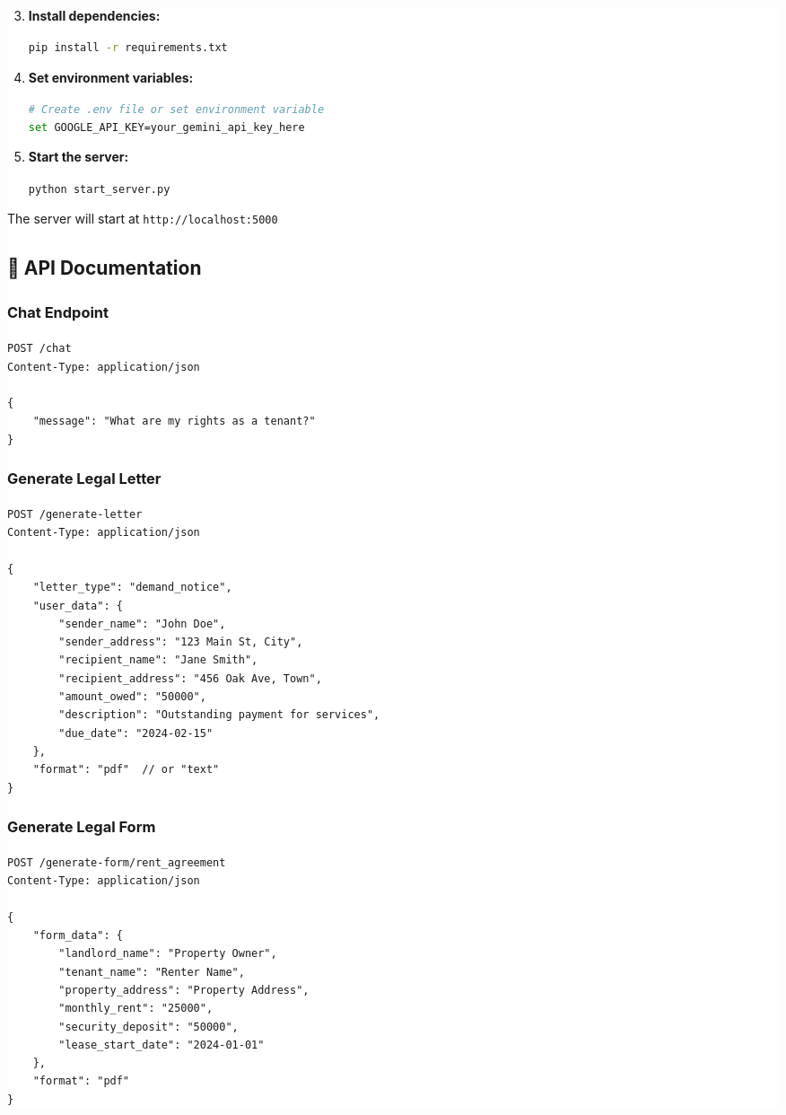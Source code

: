 3. **Install dependencies:**
   ```bash
   pip install -r requirements.txt
   ```

4. **Set environment variables:**
   ```bash
   # Create .env file or set environment variable
   set GOOGLE_API_KEY=your_gemini_api_key_here
   ```

5. **Start the server:**
   ```bash
   python start_server.py
   ```

The server will start at `http://localhost:5000`

## 📖 API Documentation

### Chat Endpoint
```http
POST /chat
Content-Type: application/json

{
    "message": "What are my rights as a tenant?"
}
```

### Generate Legal Letter
```http
POST /generate-letter
Content-Type: application/json

{
    "letter_type": "demand_notice",
    "user_data": {
        "sender_name": "John Doe",
        "sender_address": "123 Main St, City",
        "recipient_name": "Jane Smith", 
        "recipient_address": "456 Oak Ave, Town",
        "amount_owed": "50000",
        "description": "Outstanding payment for services",
        "due_date": "2024-02-15"
    },
    "format": "pdf"  // or "text"
}
```

### Generate Legal Form
```http
POST /generate-form/rent_agreement
Content-Type: application/json

{
    "form_data": {
        "landlord_name": "Property Owner",
        "tenant_name": "Renter Name",
        "property_address": "Property Address",
        "monthly_rent": "25000",
        "security_deposit": "50000",
        "lease_start_date": "2024-01-01"
    },
    "format": "pdf"
}
```